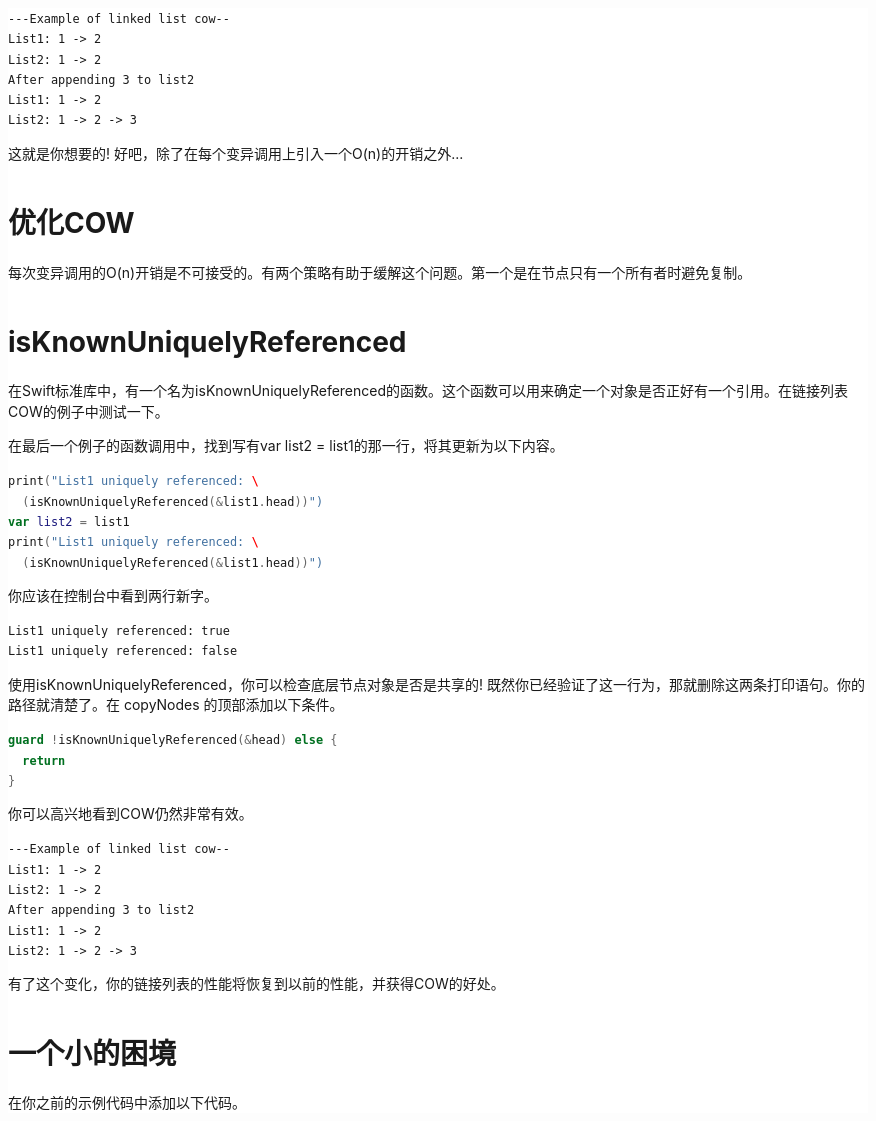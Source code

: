     ---Example of linked list cow--
    List1: 1 -> 2 
    List2: 1 -> 2 
    After appending 3 to list2 
    List1: 1 -> 2 
    List2: 1 -> 2 -> 3
    
这就是你想要的! 好吧，除了在每个变异调用上引入一个O(n)的开销之外...

# 优化COW

每次变异调用的O(n)开销是不可接受的。有两个策略有助于缓解这个问题。第一个是在节点只有一个所有者时避免复制。

# isKnownUniquelyReferenced

在Swift标准库中，有一个名为isKnownUniquelyReferenced的函数。这个函数可以用来确定一个对象是否正好有一个引用。在链接列表COW的例子中测试一下。

在最后一个例子的函数调用中，找到写有var list2 = list1的那一行，将其更新为以下内容。

```swift
print("List1 uniquely referenced: \
  (isKnownUniquelyReferenced(&list1.head))") 
var list2 = list1 
print("List1 uniquely referenced: \ 
  (isKnownUniquelyReferenced(&list1.head))")
```

你应该在控制台中看到两行新字。

    List1 uniquely referenced: true 
    List1 uniquely referenced: false

使用isKnownUniquelyReferenced，你可以检查底层节点对象是否是共享的! 既然你已经验证了这一行为，那就删除这两条打印语句。你的路径就清楚了。在 copyNodes 的顶部添加以下条件。

```swift
guard !isKnownUniquelyReferenced(&head) else { 
  return 
}
```
你可以高兴地看到COW仍然非常有效。

    ---Example of linked list cow--
    List1: 1 -> 2 
    List2: 1 -> 2 
    After appending 3 to list2 
    List1: 1 -> 2 
    List2: 1 -> 2 -> 3
    
有了这个变化，你的链接列表的性能将恢复到以前的性能，并获得COW的好处。

# 一个小的困境

在你之前的示例代码中添加以下代码。

